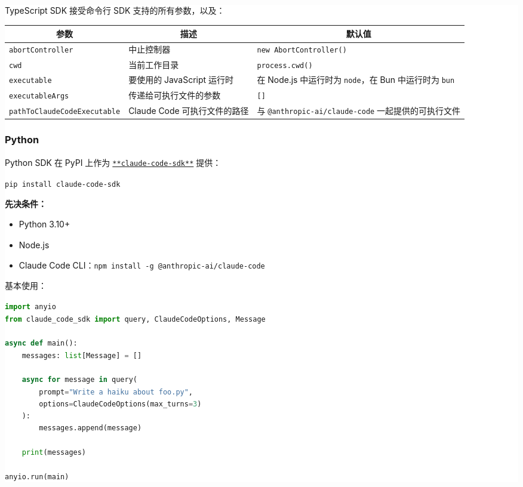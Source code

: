 ```ts

```

TypeScript SDK 接受命令行 SDK 支持的所有参数，以及：

| **参数** | **描述** | **默认值** |
| --- | --- | --- |
| `abortController` | 中止控制器 | `new AbortController()` |
| `cwd` | 当前工作目录 | `process.cwd()` |
| `executable` | 要使用的 JavaScript 运行时 | 在 Node.js 中运行时为 `node`，在 Bun 中运行时为 `bun` |
| `executableArgs` | 传递给可执行文件的参数 | `[]` |
| `pathToClaudeCodeExecutable` | Claude Code 可执行文件的路径 | 与 `@anthropic-ai/claude-code` 一起提供的可执行文件 |

### Python

Python SDK 在 PyPI 上作为 [`**claude-code-sdk**`](https://github.com/anthropics/claude-code-sdk-python) 提供：

```bash
pip install claude-code-sdk

```

**先决条件：**

*   Python 3.10+
    
*   Node.js
    
*   Claude Code CLI：`npm install -g @anthropic-ai/claude-code`
    

基本使用：

```python
import anyio
from claude_code_sdk import query, ClaudeCodeOptions, Message

async def main():
    messages: list[Message] = []
    
    async for message in query(
        prompt="Write a haiku about foo.py",
        options=ClaudeCodeOptions(max_turns=3)
    ):
        messages.append(message)
    
    print(messages)

anyio.run(main)

```
